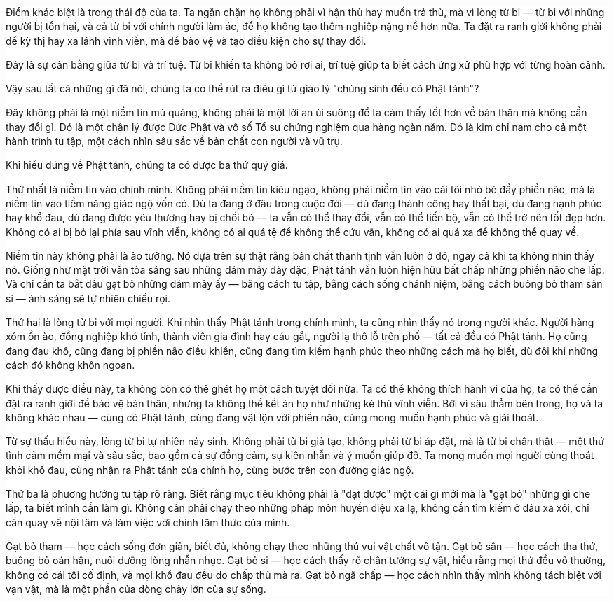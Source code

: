 Điểm khác biệt là trong thái độ của ta. Ta ngăn chặn họ không phải vì hận thù hay muốn trả thù, mà vì lòng từ bi — từ bi với những người bị tổn hại, và cả từ bi với chính người làm ác, để họ không tạo thêm nghiệp nặng nề hơn nữa. Ta đặt ra ranh giới không phải để kỳ thị hay xa lánh vĩnh viễn, mà để bảo vệ và tạo điều kiện cho sự thay đổi.

Đây là sự cân bằng giữa từ bi và trí tuệ. Từ bi khiến ta không bỏ rơi ai, trí tuệ giúp ta biết cách ứng xử phù hợp với từng hoàn cảnh.

Vậy sau tất cả những gì đã nói, chúng ta có thể rút ra điều gì từ giáo lý "chúng sinh đều có Phật tánh"?

Đây không phải là một niềm tin mù quáng, không phải là một lời an ủi suông để ta cảm thấy tốt hơn về bản thân mà không cần thay đổi gì. Đó là một chân lý được Đức Phật và vô số Tổ sư chứng nghiệm qua hàng ngàn năm. Đó là kim chỉ nam cho cả một hành trình tu tập, một cách nhìn sâu sắc về bản chất con người và vũ trụ.

Khi hiểu đúng về Phật tánh, chúng ta có được ba thứ quý giá.

Thứ nhất là niềm tin vào chính mình. Không phải niềm tin kiêu ngạo, không phải niềm tin vào cái tôi nhỏ bé đầy phiền não, mà là niềm tin vào tiềm năng giác ngộ vốn có. Dù ta đang ở đâu trong cuộc đời — dù đang thành công hay thất bại, dù đang hạnh phúc hay khổ đau, dù đang được yêu thương hay bị chối bỏ — ta vẫn có thể thay đổi, vẫn có thể tiến bộ, vẫn có thể trở nên tốt đẹp hơn. Không có ai bị bỏ lại phía sau vĩnh viễn, không có ai quá tệ để không thể cứu vãn, không có ai quá xa để không thể quay về.

Niềm tin này không phải là ảo tưởng. Nó dựa trên sự thật rằng bản chất thanh tịnh vẫn luôn ở đó, ngay cả khi ta không nhìn thấy nó. Giống như mặt trời vẫn tỏa sáng sau những đám mây dày đặc, Phật tánh vẫn luôn hiện hữu bất chấp những phiền não che lấp. Và chỉ cần ta bắt đầu gạt bỏ những đám mây ấy — bằng cách tu tập, bằng cách sống chánh niệm, bằng cách buông bỏ tham sân si — ánh sáng sẽ tự nhiên chiếu rọi.

Thứ hai là lòng từ bi với mọi người. Khi nhìn thấy Phật tánh trong chính mình, ta cũng nhìn thấy nó trong người khác. Người hàng xóm ồn ào, đồng nghiệp khó tính, thành viên gia đình hay cáu gắt, người lạ thô lỗ trên phố — tất cả đều có Phật tánh. Họ cũng đang đau khổ, cũng đang bị phiền não điều khiển, cũng đang tìm kiếm hạnh phúc theo những cách mà họ biết, dù đôi khi những cách đó không khôn ngoan.

Khi thấy được điều này, ta không còn có thể ghét họ một cách tuyệt đối nữa. Ta có thể không thích hành vi của họ, ta có thể cần đặt ra ranh giới để bảo vệ bản thân, nhưng ta không thể kết án họ như những kẻ thù vĩnh viễn. Bởi vì sâu thẳm bên trong, họ và ta không khác nhau — cùng có Phật tánh, cùng đang vật lộn với phiền não, cùng mong muốn hạnh phúc và giải thoát.

Từ sự thấu hiểu này, lòng từ bi tự nhiên nảy sinh. Không phải từ bi giả tạo, không phải từ bi áp đặt, mà là từ bi chân thật — một thứ tình cảm mềm mại và sâu sắc, bao gồm cả sự đồng cảm, sự kiên nhẫn và ý muốn giúp đỡ. Ta mong muốn mọi người cùng thoát khỏi khổ đau, cùng nhận ra Phật tánh của chính họ, cùng bước trên con đường giác ngộ.

Thứ ba là phương hướng tu tập rõ ràng. Biết rằng mục tiêu không phải là "đạt được" một cái gì mới mà là "gạt bỏ" những gì che lấp, ta biết mình cần làm gì. Không cần phải chạy theo những pháp môn huyền diệu xa lạ, không cần tìm kiếm ở đâu xa xôi, chỉ cần quay về nội tâm và làm việc với chính tâm thức của mình.

Gạt bỏ tham — học cách sống đơn giản, biết đủ, không chạy theo những thú vui vật chất vô tận. Gạt bỏ sân — học cách tha thứ, buông bỏ oán hận, nuôi dưỡng lòng nhẫn nhục. Gạt bỏ si — học cách thấy rõ chân tướng sự vật, hiểu rằng mọi thứ đều vô thường, không có cái tôi cố định, và mọi khổ đau đều do chấp thủ mà ra. Gạt bỏ ngã chấp — học cách nhìn thấy mình không tách biệt với vạn vật, mà là một phần của dòng chảy lớn của sự sống.
